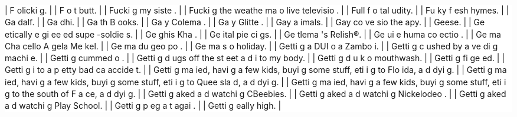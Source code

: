 | F olicki g. |
| F o t butt. |
| Fucki g my siste . |
| Fucki g the weathe ma  o  live televisio . |
| Full f o tal  udity. |
| Fu ky f esh  hymes. |
| Ga dalf. |
| Ga dhi. |
| Ga th B ooks. |
| Ga y Colema . |
| Ga y Glitte . |
| Gay a imals. |
| Gay co ve sio  the apy. |
| Geese. |
| Ge etically e gi ee ed supe -soldie s. |
| Ge ghis Kha . |
| Ge ital pie ci gs. |
| Ge tlema 's Relish®. |
| Ge ui e huma  co ectio . |
| Ge ma  Cha cello  A gela Me kel. |
| Ge ma  du geo  po . |
| Ge ma s o  holiday. |
| Getti g a DUI o  a Zambo i. |
| Getti g c ushed by a ve di g machi e. |
| Getti g cummed o . |
| Getti g d ugs off the st eet a d i to my body. |
| Getti g d u k o  mouthwash. |
| Getti g fi ge ed. |
| Getti g i to a p etty bad ca  accide t. |
| Getti g ma ied, havi g a few kids, buyi g some stuff,  eti i g to Flo ida, a d dyi g. |
| Getti g ma ied, havi g a few kids, buyi g some stuff,  eti i g to Quee sla d, a d dyi g. |
| Getti g ma ied, havi g a few kids, buyi g some stuff,  eti i g to the south of F a ce, a d dyi g. |
| Getti g  aked a d watchi g CBeebies. |
| Getti g  aked a d watchi g Nickelodeo . |
| Getti g  aked a d watchi g Play School. |
| Getti g p eg a t agai . |
| Getti g  eally high. |